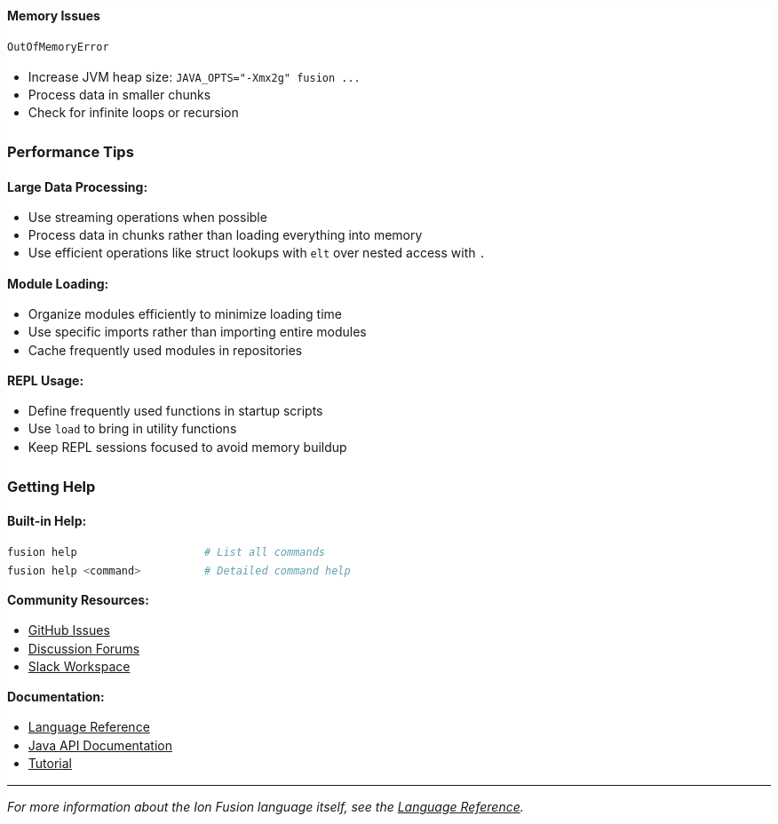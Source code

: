 **Memory Issues**
```
OutOfMemoryError
```
- Increase JVM heap size: `JAVA_OPTS="-Xmx2g" fusion ...`
- Process data in smaller chunks
- Check for infinite loops or recursion

### Performance Tips

**Large Data Processing:**
- Use streaming operations when possible
- Process data in chunks rather than loading everything into memory
- Use efficient operations like struct lookups with `elt` over nested access with `.`

**Module Loading:**
- Organize modules efficiently to minimize loading time
- Use specific imports rather than importing entire modules
- Cache frequently used modules in repositories

**REPL Usage:**
- Define frequently used functions in startup scripts
- Use `load` to bring in utility functions
- Keep REPL sessions focused to avoid memory buildup

### Getting Help

**Built-in Help:**
```bash
fusion help                    # List all commands
fusion help <command>          # Detailed command help
```

**Community Resources:**
- [GitHub Issues](https://github.com/ion-fusion/fusion-java/issues)
- [Discussion Forums](https://github.com/orgs/ion-fusion/discussions)
- [Slack Workspace](https://join.slack.com/t/ion-fusion/shared_invite/zt-2y0jr8vh2-bZLa66hdyZ3ykHcgOcYkcA)

**Documentation:**
- [Language Reference](fusion.html)
- [Java API Documentation](javadoc/index.html)
- [Tutorial](tutorial_cli.html)

---

*For more information about the Ion Fusion language itself, see the [Language Reference](fusion.html).*
